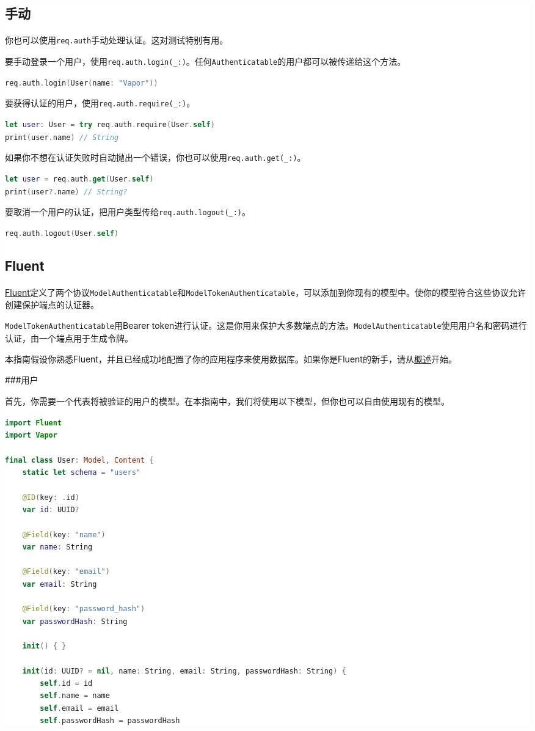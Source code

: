 ## 手动

你也可以使用`req.auth`手动处理认证。这对测试特别有用。

要手动登录一个用户，使用`req.auth.login(_:)`。任何`Authenticatable`的用户都可以被传递给这个方法。

```swift
req.auth.login(User(name: "Vapor"))
```

要获得认证的用户，使用`req.auth.require(_:)`。

```swift
let user: User = try req.auth.require(User.self)
print(user.name) // String
```

如果你不想在认证失败时自动抛出一个错误，你也可以使用`req.auth.get(_:)`。

```swift
let user = req.auth.get(User.self)
print(user?.name) // String?
```

要取消一个用户的认证，把用户类型传给`req.auth.logout(_:)`。

```swift
req.auth.logout(User.self)
```

## Fluent

[Fluent](fluent/overview.md)定义了两个协议`ModelAuthenticatable`和`ModelTokenAuthenticatable`，可以添加到你现有的模型中。使你的模型符合这些协议允许创建保护端点的认证器。

`ModelTokenAuthenticatable`用Bearer token进行认证。这是你用来保护大多数端点的方法。`ModelAuthenticatable`使用用户名和密码进行认证，由一个端点用于生成令牌。

本指南假设你熟悉Fluent，并且已经成功地配置了你的应用程序来使用数据库。如果你是Fluent的新手，请从[概述](fluent/overview.md)开始。

###用户

首先，你需要一个代表将被验证的用户的模型。在本指南中，我们将使用以下模型，但你也可以自由使用现有的模型。

```swift
import Fluent
import Vapor

final class User: Model, Content {
    static let schema = "users"

    @ID(key: .id)
    var id: UUID?

    @Field(key: "name")
    var name: String

    @Field(key: "email")
    var email: String

    @Field(key: "password_hash")
    var passwordHash: String

    init() { }

    init(id: UUID? = nil, name: String, email: String, passwordHash: String) {
        self.id = id
        self.name = name
        self.email = email
        self.passwordHash = passwordHash
```